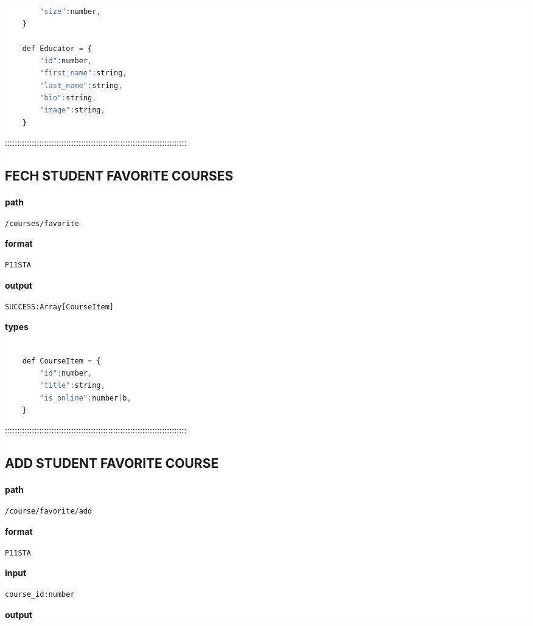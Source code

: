 ```javascript
        "size":number,
    }

    def Educator = {
        "id":number,
        "first_name":string,
        "last_name":string,
        "bio":string,
        "image":string,
    }
```

::::::::::::::::::::::::::::::::::::::::::::::::::::::::::::::::::::::::::

## FECH STUDENT FAVORITE COURSES

**path**

    /courses/favorite

**format**

    P11STA

**output**

    SUCCESS:Array[CourseItem]

**types**

```javascript

    def CourseItem = {
        "id":number,
        "title":string,
        "is_online":number|b,
    }

```

::::::::::::::::::::::::::::::::::::::::::::::::::::::::::::::::::::::::::

## ADD STUDENT FAVORITE COURSE

**path**

    /course/favorite/add

**format**

    P11STA

**input**

    course_id:number

**output**
